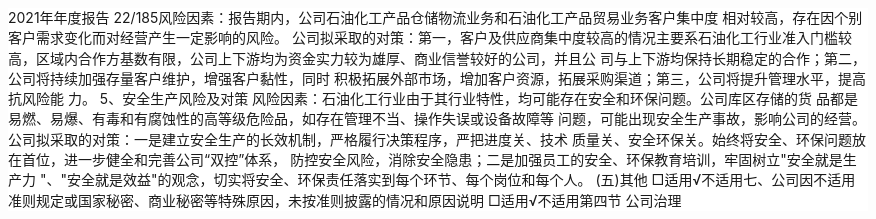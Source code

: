 2021年年度报告
22/185风险因素：报告期内，公司石油化工产品仓储物流业务和石油化工产品贸易业务客户集中度
相对较高，存在因个别客户需求变化而对经营产生一定影响的风险。
公司拟采取的对策：第一，客户及供应商集中度较高的情况主要系石油化工行业准入门槛较
高，区域内合作方基数有限，公司上下游均为资金实力较为雄厚、商业信誉较好的公司，并且公
司与上下游均保持长期稳定的合作；第二，公司将持续加强存量客户维护，增强客户黏性，同时
积极拓展外部市场，增加客户资源，拓展采购渠道；第三，公司将提升管理水平，提高抗风险能
力。
5、安全生产风险及对策
风险因素：石油化工行业由于其行业特性，均可能存在安全和环保问题。公司库区存储的货
品都是易燃、易爆、有毒和有腐蚀性的高等级危险品，如存在管理不当、操作失误或设备故障等
问题，可能出现安全生产事故，影响公司的经营。
公司拟采取的对策：一是建立安全生产的长效机制，严格履行决策程序，严把进度关、技术
质量关、安全环保关。始终将安全、环保问题放在首位，进一步健全和完善公司“双控”体系，
防控安全风险，消除安全隐患；二是加强员工的安全、环保教育培训，牢固树立"安全就是生产力
"、"安全就是效益"的观念，切实将安全、环保责任落实到每个环节、每个岗位和每个人。
(五)其他
□适用√不适用七、公司因不适用准则规定或国家秘密、商业秘密等特殊原因，未按准则披露的情况和原因说明
□适用√不适用第四节
公司治理